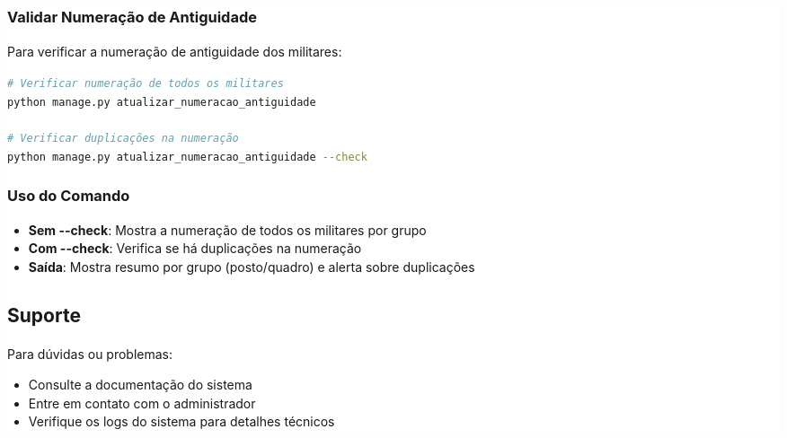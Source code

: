 ### Validar Numeração de Antiguidade
Para verificar a numeração de antiguidade dos militares:

```bash
# Verificar numeração de todos os militares
python manage.py atualizar_numeracao_antiguidade

# Verificar duplicações na numeração
python manage.py atualizar_numeracao_antiguidade --check
```

### Uso do Comando
- **Sem --check**: Mostra a numeração de todos os militares por grupo
- **Com --check**: Verifica se há duplicações na numeração
- **Saída**: Mostra resumo por grupo (posto/quadro) e alerta sobre duplicações

## Suporte

Para dúvidas ou problemas:
- Consulte a documentação do sistema
- Entre em contato com o administrador
- Verifique os logs do sistema para detalhes técnicos 